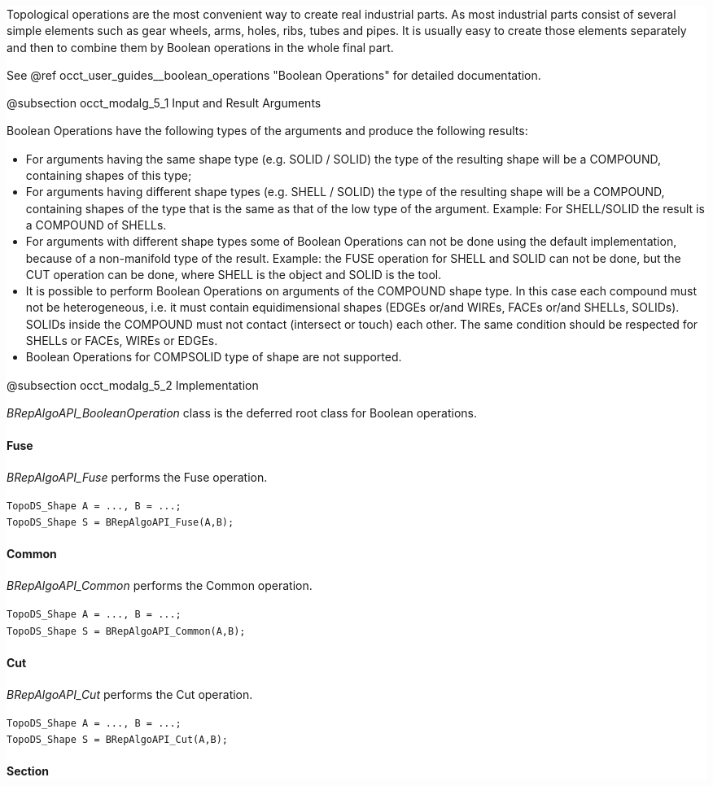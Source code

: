 Topological operations are the most convenient way to create real industrial parts. As most industrial parts consist of several simple elements such as gear wheels, arms, holes, ribs, tubes and pipes. It is usually easy to create those elements separately and then to combine them by Boolean operations in the whole final part.

See @ref occt_user_guides__boolean_operations "Boolean Operations" for detailed documentation.

@subsection occt_modalg_5_1 Input and Result Arguments

Boolean Operations have the following types of the arguments and produce the following results:
* For arguments having the same shape type (e.g. SOLID / SOLID) the type of the resulting shape will be a COMPOUND, containing shapes of this type;
* For arguments having different shape types (e.g. SHELL / SOLID) the type of the resulting shape will be a COMPOUND, containing shapes of the type that is the same as that of the low type of the argument. Example: For SHELL/SOLID the result is a COMPOUND of SHELLs. 
* For arguments with different shape types some of Boolean Operations can not be done using the default implementation, because of a non-manifold type of the result. Example: the FUSE operation for SHELL and SOLID can not be done, but the CUT operation can be done, where SHELL is the object and SOLID is the tool.
* It is possible to perform Boolean Operations on arguments of the COMPOUND shape type. In this case each compound must not be heterogeneous, i.e. it must contain equidimensional shapes (EDGEs or/and WIREs, FACEs or/and SHELLs, SOLIDs). SOLIDs inside the COMPOUND must not contact (intersect or touch) each other. The same condition should be respected for SHELLs or FACEs, WIREs or EDGEs.
* Boolean Operations for COMPSOLID type of shape are not supported.

@subsection occt_modalg_5_2 Implementation

*BRepAlgoAPI_BooleanOperation* class is the deferred root class for Boolean  operations.

#### Fuse

*BRepAlgoAPI_Fuse* performs the Fuse operation. 

~~~~~
TopoDS_Shape A = ..., B = ...; 
TopoDS_Shape S = BRepAlgoAPI_Fuse(A,B); 
~~~~~

#### Common

*BRepAlgoAPI_Common*  performs the Common operation. 

~~~~~
TopoDS_Shape A = ..., B = ...; 
TopoDS_Shape S = BRepAlgoAPI_Common(A,B); 
~~~~~

#### Cut
*BRepAlgoAPI_Cut* performs the Cut operation. 

~~~~~
TopoDS_Shape A = ..., B = ...; 
TopoDS_Shape S = BRepAlgoAPI_Cut(A,B); 
~~~~~

#### Section
